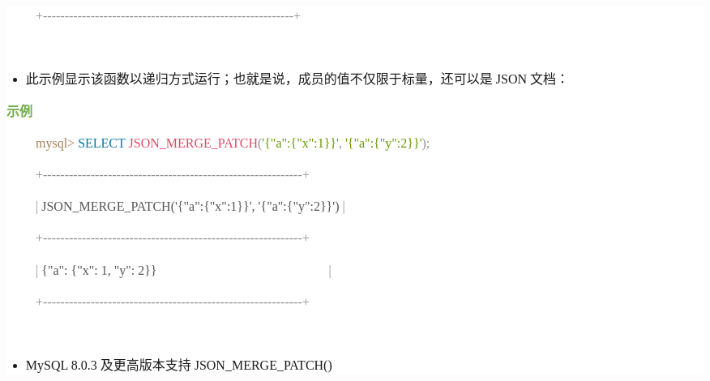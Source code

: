 <p style='margin-left:.375in;font-family:"Comic Sans MS";font-size:
12.0pt;color:#909090'>+----------------------------------------------------------+</p>

<p style='margin-left:.375in;font-family:"Comic Sans MS";font-size:
12.0pt'>&nbsp;</p>

<ul type=disc style='direction:ltr;unicode-bidi:embed;margin-top:0in;
 margin-bottom:0in'>
 <li style='margin-top:0;margin-bottom:0;vertical-align:middle'><span
     style='font-family:"Microsoft YaHei UI";font-size:12.0pt'>此示例显示该函数以递归方式运行；也就是说，成员的值不仅限于标量，还可以是</span><span
     style='font-family:"Comic Sans MS";font-size:12.0pt'> JSON </span><span
     style='font-family:"Microsoft YaHei UI";font-size:12.0pt'>文档：</span></li>
</ul>

<p style='font-family:"Microsoft YaHei UI";font-size:12.0pt;
color:#70AD47'><span style='font-weight:bold'>示例</span></p>

<p style='margin-left:.375in;font-family:"Comic Sans MS";font-size:
12.0pt'><span style='color:#A67F59'>mysql&gt; </span><span style='color:#0077AA'>SELECT
</span><span style='color:#DD4A68'>JSON_MERGE_PATCH</span><span
style='color:#909090'>(</span><span style='color:#669900'>'{&quot;a&quot;:{&quot;x&quot;:1}}'</span><span
style='color:#909090'>, </span><span style='color:#669900'>'{&quot;a&quot;:{&quot;y&quot;:2}}'</span><span
style='color:#909090'>); </span></p>

<p style='margin-left:.375in;font-family:"Comic Sans MS";font-size:
12.0pt;color:#909090'>+------------------------------------------------------------+
</p>

<p style='margin-left:.375in;font-family:"Comic Sans MS";font-size:
12.0pt'><span style='color:#909090'>|</span><span style='color:#555555'>
JSON_MERGE_PATCH('{&quot;a&quot;:{&quot;x&quot;:1}}',
'{&quot;a&quot;:{&quot;y&quot;:2}}') </span><span style='color:#909090'>| </span></p>

<p style='margin-left:.375in;font-family:"Comic Sans MS";font-size:
12.0pt;color:#909090'>+------------------------------------------------------------+
</p>

<p style='margin-left:.375in;font-family:"Comic Sans MS";font-size:
12.0pt'><span style='color:#909090' lang=zh-CN>|</span><span style='color:#555555'
lang=zh-CN> {&quot;a&quot;: {&quot;x&quot;: 1, &quot;y&quot;: 2}}</span><span
style='color:#555555' lang=en-US><span
style='mso-spacerun:yes'>                                                   
</span></span><span style='color:#555555' lang=zh-CN><span
style='mso-spacerun:yes'> </span></span><span style='color:#909090' lang=zh-CN>|
</span></p>

<p style='margin-left:.375in;font-family:"Comic Sans MS";font-size:
12.0pt;color:#909090'>+------------------------------------------------------------+</p>

<p style='margin-left:.375in;font-family:"Comic Sans MS";font-size:
12.0pt;color:#70AD47'>&nbsp;</p>

<ul type=disc style='direction:ltr;unicode-bidi:embed;margin-top:0in;
 margin-bottom:0in'>
 <li style='margin-top:0;margin-bottom:0;vertical-align:middle'><span
     style='font-family:"Comic Sans MS";font-size:12.0pt'>MySQL 8.0.3 </span><span
     style='font-family:"Microsoft YaHei UI";font-size:12.0pt'>及更高版本支持</span><span
     style='font-family:"Comic Sans MS";font-size:12.0pt'> JSON_MERGE_PATCH()</span></li>
</ul>
